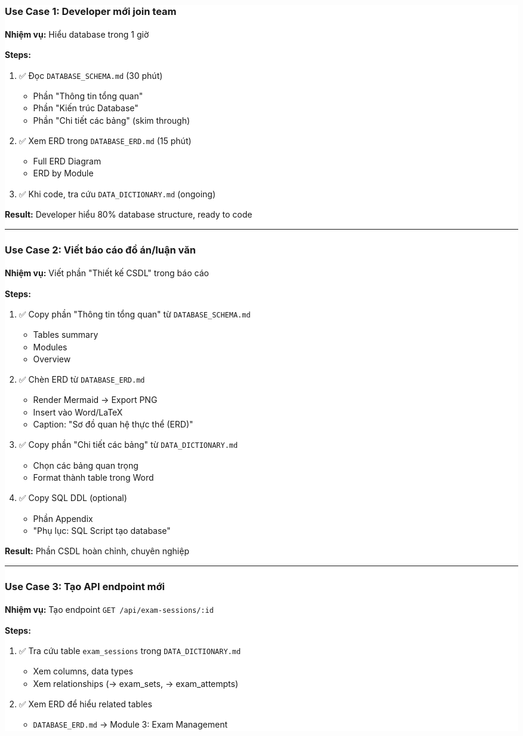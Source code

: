 ### **Use Case 1: Developer mới join team**

**Nhiệm vụ:** Hiểu database trong 1 giờ

**Steps:**
1. ✅ Đọc `DATABASE_SCHEMA.md` (30 phút)
   - Phần "Thông tin tổng quan"
   - Phần "Kiến trúc Database"
   - Phần "Chi tiết các bảng" (skim through)

2. ✅ Xem ERD trong `DATABASE_ERD.md` (15 phút)
   - Full ERD Diagram
   - ERD by Module

3. ✅ Khi code, tra cứu `DATA_DICTIONARY.md` (ongoing)

**Result:** Developer hiểu 80% database structure, ready to code

---

### **Use Case 2: Viết báo cáo đồ án/luận văn**

**Nhiệm vụ:** Viết phần "Thiết kế CSDL" trong báo cáo

**Steps:**
1. ✅ Copy phần "Thông tin tổng quan" từ `DATABASE_SCHEMA.md`
   - Tables summary
   - Modules
   - Overview

2. ✅ Chèn ERD từ `DATABASE_ERD.md`
   - Render Mermaid → Export PNG
   - Insert vào Word/LaTeX
   - Caption: "Sơ đồ quan hệ thực thể (ERD)"

3. ✅ Copy phần "Chi tiết các bảng" từ `DATA_DICTIONARY.md`
   - Chọn các bảng quan trọng
   - Format thành table trong Word

4. ✅ Copy SQL DDL (optional)
   - Phần Appendix
   - "Phụ lục: SQL Script tạo database"

**Result:** Phần CSDL hoàn chỉnh, chuyên nghiệp

---

### **Use Case 3: Tạo API endpoint mới**

**Nhiệm vụ:** Tạo endpoint `GET /api/exam-sessions/:id`

**Steps:**
1. ✅ Tra cứu table `exam_sessions` trong `DATA_DICTIONARY.md`
   - Xem columns, data types
   - Xem relationships (→ exam_sets, → exam_attempts)

2. ✅ Xem ERD để hiểu related tables
   - `DATABASE_ERD.md` → Module 3: Exam Management
